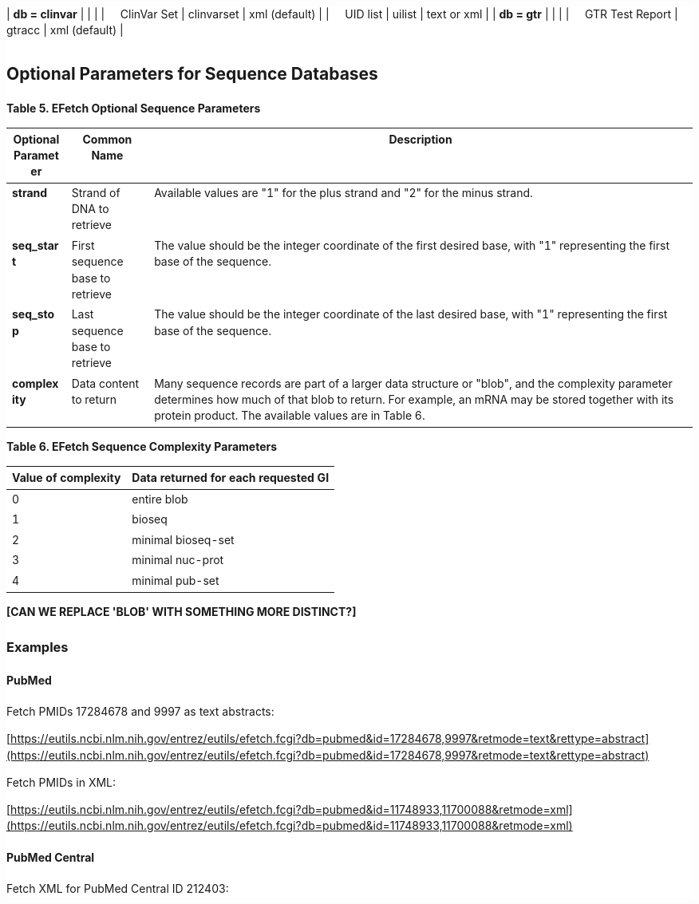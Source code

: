 | **db = clinvar**                               |                       |                        |
| &nbsp;&nbsp;&nbsp;&nbsp;ClinVar Set                                    | clinvarset           | xml (default)          |
|&nbsp;&nbsp;&nbsp;&nbsp; UID list                                       | uilist                | text or xml            |
| **db = gtr**                                    |                       |                        |
| &nbsp;&nbsp;&nbsp;&nbsp;GTR Test Report                                | gtracc                | xml (default)          |

## Optional Parameters for Sequence Databases
**Table 5. EFetch Optional Sequence Parameters**

| Optional Parameter | Common Name | Description |
 | --- | --- | --- |
 | **strand** | Strand of DNA to retrieve | Available values are "1" for the plus strand and "2" for the minus strand.
 | **seq_start** | First sequence base to retrieve | The value should be the integer coordinate of the first desired base, with "1" representing the first base of the sequence. |
  | **seq_stop** | Last sequence base to retrieve | The value should be the integer coordinate of the last desired base, with "1" representing the first base of the sequence. |
   | **complexity** | Data content to return | Many sequence records are part of a larger data structure or "blob", and the complexity parameter determines how much of that blob to return. For example, an mRNA may be stored together with its protein product. The available values are in Table 6. |

**Table 6. EFetch Sequence Complexity Parameters**

| Value of complexity | Data returned for each requested GI  |
| --- | --- |
| 0 | entire blob |
| 1 | bioseq |
| 2 | minimal bioseq-set |
| 3 | minimal nuc-prot |
| 4 | minimal pub-set |

**[CAN WE REPLACE 'BLOB' WITH SOMETHING MORE DISTINCT?]**

### Examples

#### PubMed
Fetch PMIDs 17284678 and 9997 as text abstracts:

[https://eutils.ncbi.nlm.nih.gov/entrez/eutils/efetch.fcgi?db=pubmed&id=17284678,9997&retmode=text&rettype=abstract](https://eutils.ncbi.nlm.nih.gov/entrez/eutils/efetch.fcgi?db=pubmed&id=17284678,9997&retmode=text&rettype=abstract)

Fetch PMIDs in XML:

[https://eutils.ncbi.nlm.nih.gov/entrez/eutils/efetch.fcgi?db=pubmed&id=11748933,11700088&retmode=xml](https://eutils.ncbi.nlm.nih.gov/entrez/eutils/efetch.fcgi?db=pubmed&id=11748933,11700088&retmode=xml)

#### PubMed Central
Fetch XML for PubMed Central ID 212403:
